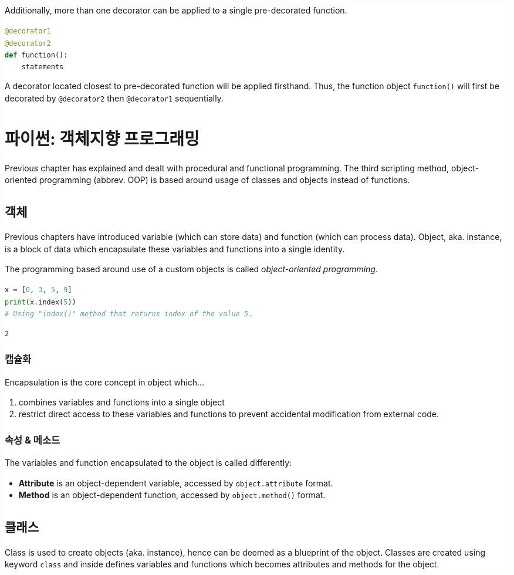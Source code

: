 Additionally, more than one decorator can be applied to a single pre-decorated function.

```python
@decorator1
@decorator2
def function():
    statements
```

A decorator located closest to pre-decorated function will be applied firsthand. Thus, the function object `function()` will first be decorated by `@decorator2`  then `@decorator1` sequentially.


# **파이썬: 객체지향 프로그래밍**
Previous chapter has explained and dealt with procedural and functional programming. The third scripting method, object-oriented programming (abbrev. OOP) is based around usage of classes and objects instead of functions.

## 객체
Previous chapters have introduced variable (which can store data) and function (which can process data). Object, aka. instance, is a block of data which encapsulate these variables and functions into a single identity.

The programming based around use of a custom objects is called *object-oriented programming*.

```python
x = [0, 3, 5, 9]
print(x.index(5))
# Using "index()" method that returns index of the value 5.
```

```
2
```

### 캡슐화
Encapsulation is the core concept in object which...

1. combines variables and functions into a single object
2. restrict direct access to these variables and functions to prevent accidental modification from external code. 

### 속성 & 메소드
The variables and function encapsulated to the object is called differently:

* **Attribute** is an object-dependent variable, accessed by `object.attribute` format.
* **Method** is an object-dependent function, accessed by `object.method()` format.

## 클래스
Class is used to create objects (aka. instance), hence can be deemed as a blueprint of the object. Classes are created using keyword `class` and inside defines variables and functions which becomes attributes and methods for the object.
